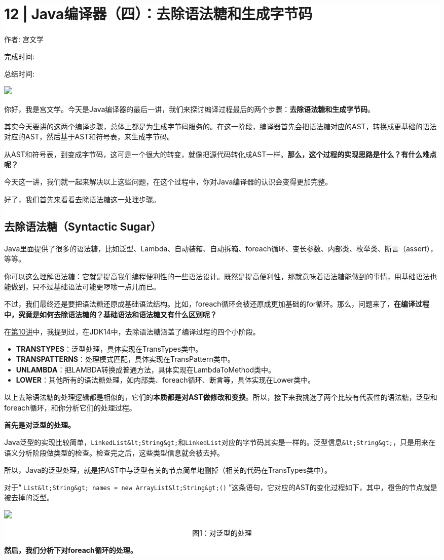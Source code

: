 # 12 \| Java编译器（四）：去除语法糖和生成字节码

作者: 宫文学

完成时间:

总结时间:

![](<https://static001.geekbang.org/resource/image/50/f2/50de8bb0ac23c09f5901589e3d0284f2.jpg>)

<audio><source src="https://static001.geekbang.org/resource/audio/68/13/68de7726b468e4yy962e90f89ac04413.mp3" type="audio/mpeg"></audio>

你好，我是宫文学。今天是Java编译器的最后一讲，我们来探讨编译过程最后的两个步骤：**去除语法糖和生成字节码**。

其实今天要讲的这两个编译步骤，总体上都是为生成字节码服务的。在这一阶段，编译器首先会把语法糖对应的AST，转换成更基础的语法对应的AST，然后基于AST和符号表，来生成字节码。

从AST和符号表，到变成字节码，这可是一个很大的转变，就像把源代码转化成AST一样。**那么，这个过程的实现思路是什么？有什么难点呢？**

今天这一讲，我们就一起来解决以上这些问题，在这个过程中，你对Java编译器的认识会变得更加完整。

好了，我们首先来看看去除语法糖这一处理步骤。

## 去除语法糖（Syntactic Sugar）

Java里面提供了很多的语法糖，比如泛型、Lambda、自动装箱、自动拆箱、foreach循环、变长参数、内部类、枚举类、断言（assert），等等。

你可以这么理解语法糖：它就是提高我们编程便利性的一些语法设计。既然是提高便利性，那就意味着语法糖能做到的事情，用基础语法也能做到，只不过基础语法可能更啰嗦一点儿而已。

不过，我们最终还是要把语法糖还原成基础语法结构。比如，foreach循环会被还原成更加基础的for循环。那么，问题来了，**在编译过程中，究竟是如何去除语法糖的？基础语法和语法糖又有什么区别呢？**



在[第10讲](<https://time.geekbang.org/column/article/252828>)中，我提到过，在JDK14中，去除语法糖涵盖了编译过程的四个小阶段。

- **TRANSTYPES**：泛型处理，具体实现在TransTypes类中。
- **TRANSPATTERNS**：处理模式匹配，具体实现在TransPattern类中。
- **UNLAMBDA**：把LAMBDA转换成普通方法，具体实现在LambdaToMethod类中。
- **LOWER**：其他所有的语法糖处理，如内部类、foreach循环、断言等，具体实现在Lower类中。



以上去除语法糖的处理逻辑都是相似的，它们的**本质都是对AST做修改和变换**。所以，接下来我挑选了两个比较有代表性的语法糖，泛型和foreach循环，和你分析它们的处理过程。

**首先是对泛型的处理。**

Java泛型的实现比较简单，`LinkedList&lt;String&gt;`和`LinkedList`对应的字节码其实是一样的。泛型信息`&lt;String&gt;`，只是用来在语义分析阶段做类型的检查。检查完之后，这些类型信息就会被去掉。

所以，Java的泛型处理，就是把AST中与泛型有关的节点简单地删掉（相关的代码在TransTypes类中）。

对于“ `List&lt;String&gt; names = new ArrayList&lt;String&gt;()` ”这条语句，它对应的AST的变化过程如下，其中，橙色的节点就是被去掉的泛型。

![](<https://static001.geekbang.org/resource/image/06/6d/06a1e54b561b09dce936834ec311816d.jpg?wh=2284*1512>)

<center><span class="reference">图1：对泛型的处理</span></center>

**然后，我们分析下对foreach循环的处理。**
